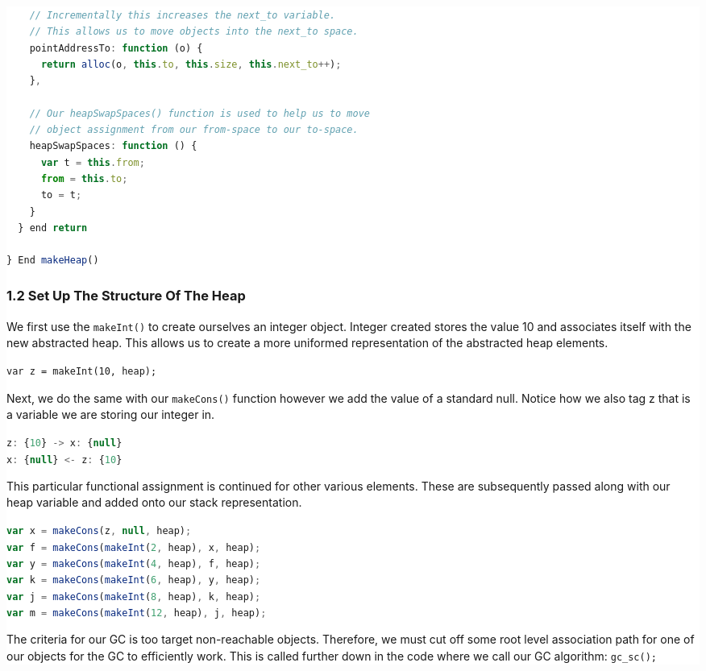 ```javascript
    // Incrementally this increases the next_to variable. 
    // This allows us to move objects into the next_to space.
    pointAddressTo: function (o) {
      return alloc(o, this.to, this.size, this.next_to++);
    },

    // Our heapSwapSpaces() function is used to help us to move 
    // object assignment from our from-space to our to-space. 
    heapSwapSpaces: function () {
      var t = this.from;
      from = this.to;
      to = t;
    }
  } end return

} End makeHeap()
```

### 1.2 Set Up The Structure Of The Heap


We first use the `makeInt()` to create ourselves an integer object. Integer 
created stores the value 10 and associates itself with the new abstracted 
heap. This allows us to create a more uniformed representation of the 
abstracted heap elements.

`var z = makeInt(10, heap);`

Next, we do the same with our `makeCons()` function however we add the value 
of a standard null. Notice how we also tag z that is a variable we are 
storing our integer in. 

```javascript
z: {10} -> x: {null}
x: {null} <- z: {10}
```

This particular functional assignment is continued for other various elements. 
These are subsequently passed along with our heap variable and added onto 
our stack representation.

```javascript
var x = makeCons(z, null, heap);
var f = makeCons(makeInt(2, heap), x, heap);
var y = makeCons(makeInt(4, heap), f, heap);
var k = makeCons(makeInt(6, heap), y, heap);
var j = makeCons(makeInt(8, heap), k, heap);
var m = makeCons(makeInt(12, heap), j, heap);   
```

The criteria for our GC is too target non-reachable objects. 
Therefore, we must cut off some root level association path for one
of our objects for the GC to efficiently work. This is called further down
in the code where we call our GC algorithm: `gc_sc();`
